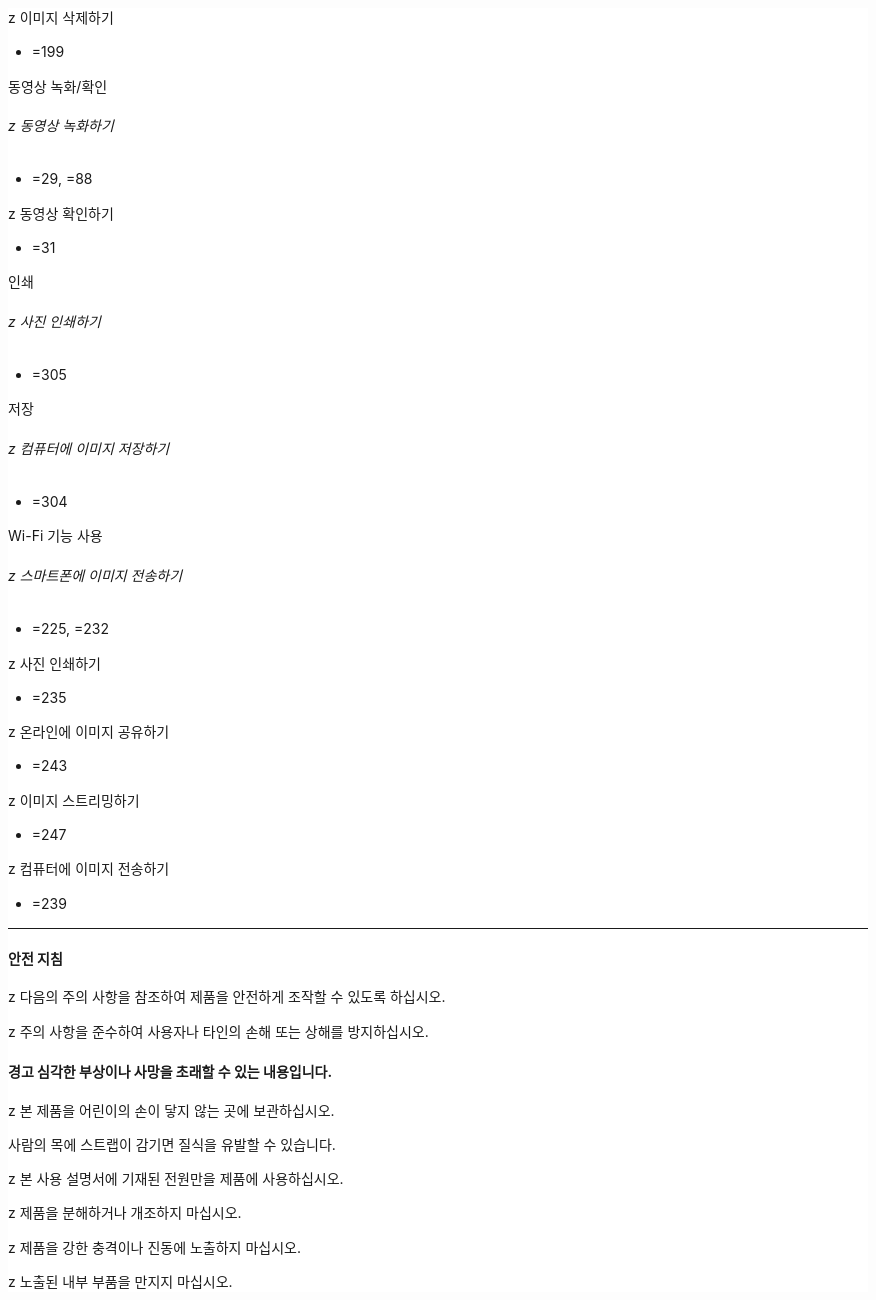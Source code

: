  z 이미지 삭제하기
 - =199

동영상 녹화/확인

###### z 동영상 녹화하기
 - =29, =88

 z 동영상 확인하기
 - =31

인쇄

###### z 사진 인쇄하기
 - =305

저장

###### z 컴퓨터에 이미지 저장하기
 - =304

Wi-Fi 기능 사용

###### z 스마트폰에 이미지 전송하기
 - =225, =232

 z 사진 인쇄하기
 - =235

 z 온라인에 이미지 공유하기
 - =243

 z 이미지 스트리밍하기
 - =247

 z 컴퓨터에 이미지 전송하기
 - =239


-----

#### 안전 지침


z 다음의 주의 사항을 참조하여 제품을 안전하게 조작할 수 있도록 하십시오.

z 주의 사항을 준수하여 사용자나 타인의 손해 또는 상해를 방지하십시오.

#### 경고 심각한 부상이나 사망을 초래할 수 있는 내용입니다.

z 본 제품을 어린이의 손이 닿지 않는 곳에 보관하십시오.

사람의 목에 스트랩이 감기면 질식을 유발할 수 있습니다.

z 본 사용 설명서에 기재된 전원만을 제품에 사용하십시오.

z 제품을 분해하거나 개조하지 마십시오.

z 제품을 강한 충격이나 진동에 노출하지 마십시오.

z 노출된 내부 부품을 만지지 마십시오.
